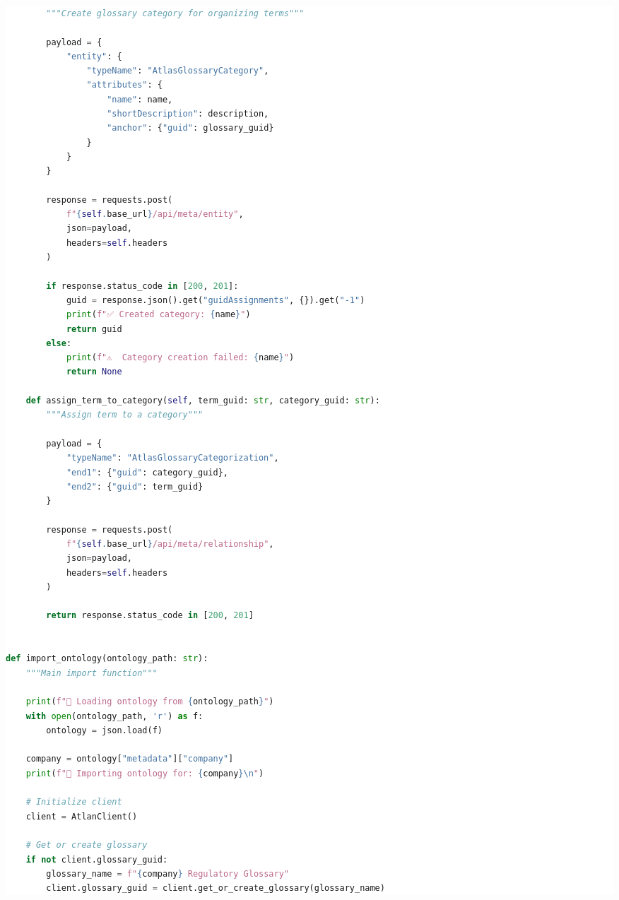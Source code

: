 ```python
        """Create glossary category for organizing terms"""

        payload = {
            "entity": {
                "typeName": "AtlasGlossaryCategory",
                "attributes": {
                    "name": name,
                    "shortDescription": description,
                    "anchor": {"guid": glossary_guid}
                }
            }
        }

        response = requests.post(
            f"{self.base_url}/api/meta/entity",
            json=payload,
            headers=self.headers
        )

        if response.status_code in [200, 201]:
            guid = response.json().get("guidAssignments", {}).get("-1")
            print(f"✅ Created category: {name}")
            return guid
        else:
            print(f"⚠️  Category creation failed: {name}")
            return None

    def assign_term_to_category(self, term_guid: str, category_guid: str):
        """Assign term to a category"""

        payload = {
            "typeName": "AtlasGlossaryCategorization",
            "end1": {"guid": category_guid},
            "end2": {"guid": term_guid}
        }

        response = requests.post(
            f"{self.base_url}/api/meta/relationship",
            json=payload,
            headers=self.headers
        )

        return response.status_code in [200, 201]


def import_ontology(ontology_path: str):
    """Main import function"""

    print(f"📖 Loading ontology from {ontology_path}")
    with open(ontology_path, 'r') as f:
        ontology = json.load(f)

    company = ontology["metadata"]["company"]
    print(f"🏢 Importing ontology for: {company}\n")

    # Initialize client
    client = AtlanClient()

    # Get or create glossary
    if not client.glossary_guid:
        glossary_name = f"{company} Regulatory Glossary"
        client.glossary_guid = client.get_or_create_glossary(glossary_name)

```